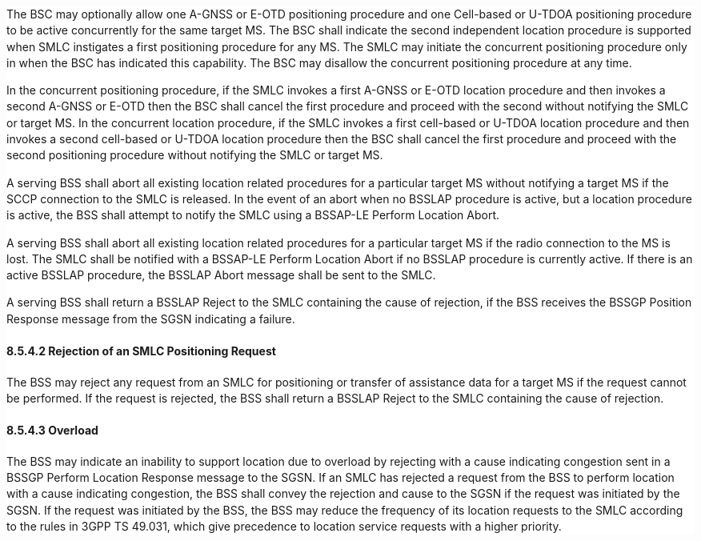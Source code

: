 The BSC may optionally allow one A-GNSS or E-OTD positioning procedure
and one Cell-based or U-TDOA positioning procedure to be active
concurrently for the same target MS. The BSC shall indicate the second
independent location procedure is supported when SMLC instigates a first
positioning procedure for any MS. The SMLC may initiate the concurrent
positioning procedure only in when the BSC has indicated this
capability. The BSC may disallow the concurrent positioning procedure at
any time.

In the concurrent positioning procedure, if the SMLC invokes a first
A-GNSS or E-OTD location procedure and then invokes a second A-GNSS or
E-OTD then the BSC shall cancel the first procedure and proceed with the
second without notifying the SMLC or target MS. In the concurrent
location procedure, if the SMLC invokes a first cell-based or U-TDOA
location procedure and then invokes a second cell-based or U-TDOA
location procedure then the BSC shall cancel the first procedure and
proceed with the second positioning procedure without notifying the SMLC
or target MS.

A serving BSS shall abort all existing location related procedures for a
particular target MS without notifying a target MS if the SCCP
connection to the SMLC is released. In the event of an abort when no
BSSLAP procedure is active, but a location procedure is active, the BSS
shall attempt to notify the SMLC using a BSSAP-LE Perform Location
Abort.

A serving BSS shall abort all existing location related procedures for a
particular target MS if the radio connection to the MS is lost. The SMLC
shall be notified with a BSSAP-LE Perform Location Abort if no BSSLAP
procedure is currently active. If there is an active BSSLAP procedure,
the BSSLAP Abort message shall be sent to the SMLC.

A serving BSS shall return a BSSLAP Reject to the SMLC containing the
cause of rejection, if the BSS receives the BSSGP Position Response
message from the SGSN indicating a failure.

#### 8.5.4.2 Rejection of an SMLC Positioning Request

The BSS may reject any request from an SMLC for positioning or transfer
of assistance data for a target MS if the request cannot be performed.
If the request is rejected, the BSS shall return a BSSLAP Reject to the
SMLC containing the cause of rejection.

#### 8.5.4.3 Overload

The BSS may indicate an inability to support location due to overload by
rejecting with a cause indicating congestion sent in a BSSGP Perform
Location Response message to the SGSN. If an SMLC has rejected a request
from the BSS to perform location with a cause indicating congestion, the
BSS shall convey the rejection and cause to the SGSN if the request was
initiated by the SGSN. If the request was initiated by the BSS, the BSS
may reduce the frequency of its location requests to the SMLC according
to the rules in 3GPP TS 49.031, which give precedence to location
service requests with a higher priority.

